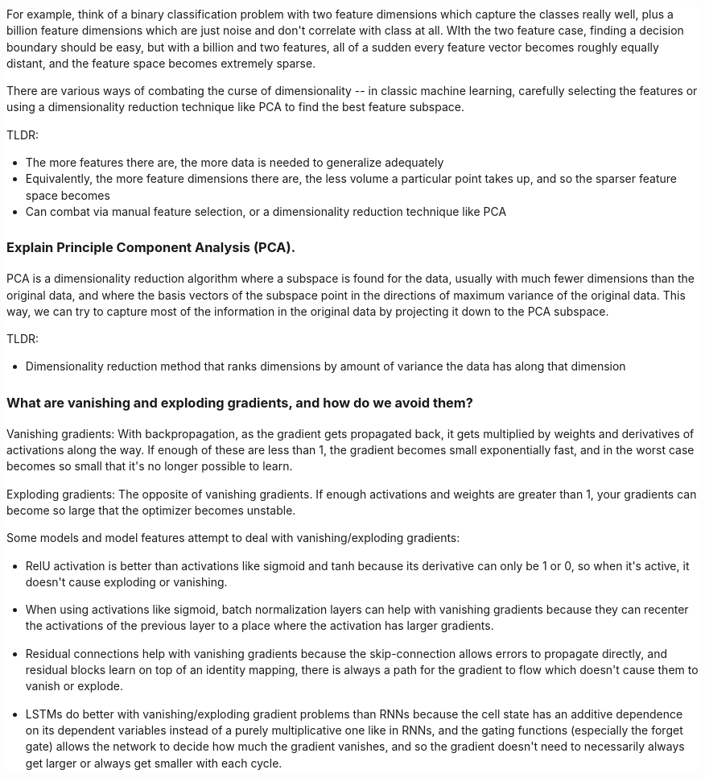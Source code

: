 For example, think of a binary classification problem with two feature dimensions which capture the classes really well, plus a billion feature dimensions which are just noise and don't correlate with class at all. WIth the two feature case, finding a decision boundary should be easy, but with a billion and two features, all of a sudden every feature vector becomes roughly equally distant, and the feature space becomes extremely sparse.

There are various ways of combating the curse of dimensionality -- in classic machine learning, carefully selecting the features or using a dimensionality reduction technique like PCA to find the best feature subspace.

TLDR:
- The more features there are, the more data is needed to generalize adequately
- Equivalently, the more feature dimensions there are, the less volume a particular point takes up, and so the sparser feature space becomes
- Can combat via manual feature selection, or a dimensionality reduction technique like PCA

### Explain Principle Component Analysis (PCA).

PCA is a dimensionality reduction algorithm where a subspace is found for the data, usually with much fewer dimensions than the original data, and where the basis vectors of the subspace point in the directions of maximum variance of the original data. This way, we can try to capture most of the information in the original data by projecting it down to the PCA subspace.

TLDR:
- Dimensionality reduction method that ranks dimensions by amount of variance the data has along that dimension

### What are vanishing and exploding gradients, and how do we avoid them?

Vanishing gradients: With backpropagation, as the gradient gets propagated back, it gets multiplied by weights and derivatives of activations along the way. If enough of these are less than 1, the gradient becomes small exponentially fast, and in the worst case becomes so small that it's no longer possible to learn. 

Exploding gradients: The opposite of vanishing gradients. If enough activations and weights are greater than 1, your gradients can become so large that the optimizer becomes unstable.

Some models and model features attempt to deal with vanishing/exploding gradients:

- RelU activation is better than activations like sigmoid and tanh because its derivative can only be 1 or 0, so when it's active, it doesn't cause exploding or vanishing.

- When using activations like sigmoid, batch normalization layers can help with vanishing gradients because they can recenter the activations of the previous layer to a place where the activation has larger gradients.

- Residual connections help with vanishing gradients because the skip-connection allows errors to propagate directly, and residual blocks learn on top of an identity mapping, there is always a path for the gradient to flow which doesn't cause them to vanish or explode.

- LSTMs do better with vanishing/exploding gradient problems than RNNs because the cell state has an additive dependence on its dependent variables instead of a purely multiplicative one like in RNNs, and the gating functions (especially the forget gate) allows the network to decide how much the gradient vanishes, and so the gradient doesn't need to necessarily always get larger or always get smaller with each cycle.
